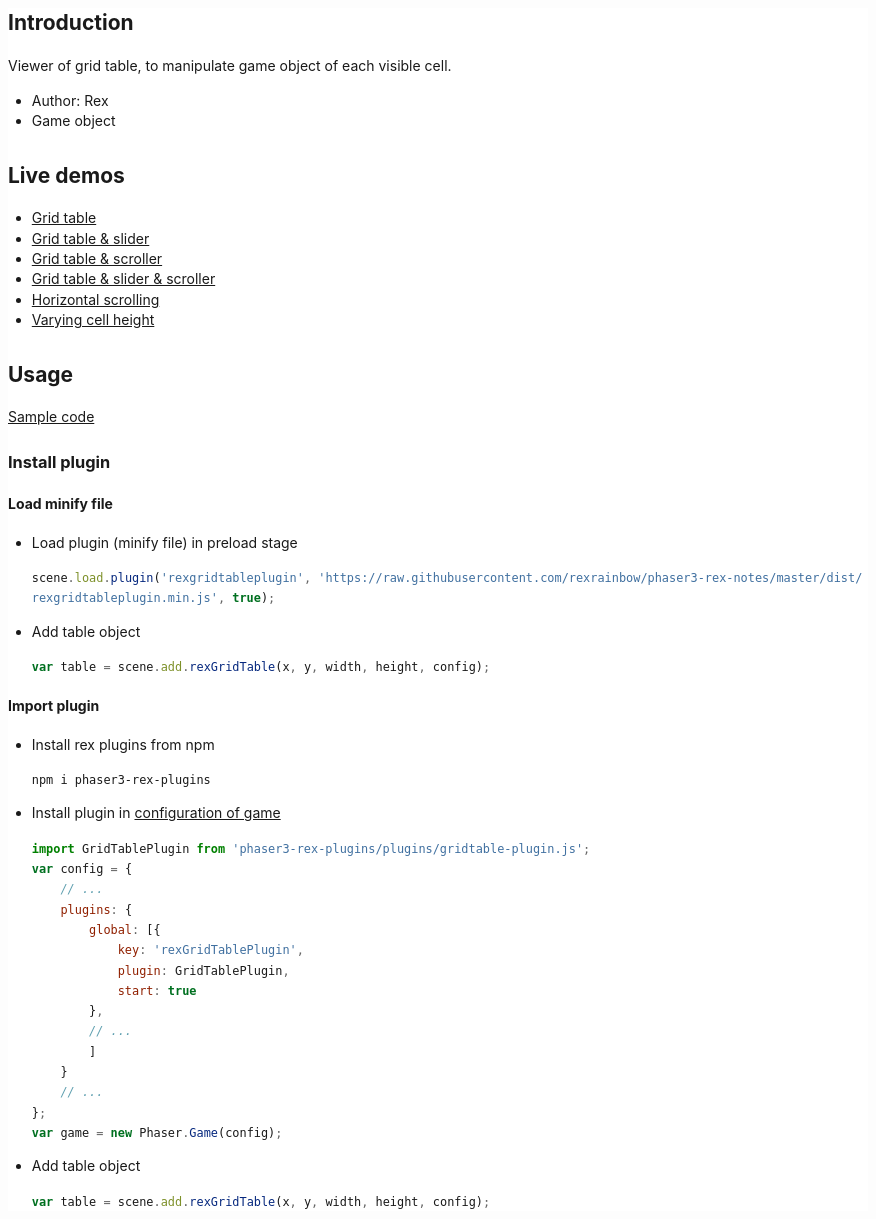 ## Introduction

Viewer of grid table, to manipulate game object of each visible cell.

- Author: Rex
- Game object

## Live demos

- [Grid table](https://codepen.io/rexrainbow/pen/vjJeMR)
- [Grid table & slider](https://codepen.io/rexrainbow/pen/rrPyXL)
- [Grid table & scroller](https://codepen.io/rexrainbow/pen/GXjPrL)
- [Grid table & slider & scroller](https://codepen.io/rexrainbow/pen/xaLdyr)
- [Horizontal scrolling](https://codepen.io/rexrainbow/pen/QVjXRM)
- [Varying cell height](https://codepen.io/rexrainbow/pen/VGwPJz)

## Usage

[Sample code](https://github.com/rexrainbow/phaser3-rex-notes/tree/master/examples/gridtable)

### Install plugin

#### Load minify file

- Load plugin (minify file) in preload stage
    ```javascript
    scene.load.plugin('rexgridtableplugin', 'https://raw.githubusercontent.com/rexrainbow/phaser3-rex-notes/master/dist/rexgridtableplugin.min.js', true);
    ```
- Add table object
    ```javascript
    var table = scene.add.rexGridTable(x, y, width, height, config);
    ```

#### Import plugin

- Install rex plugins from npm
    ```
    npm i phaser3-rex-plugins
    ```
- Install plugin in [configuration of game](game.md#configuration)
    ```javascript
    import GridTablePlugin from 'phaser3-rex-plugins/plugins/gridtable-plugin.js';
    var config = {
        // ...
        plugins: {
            global: [{
                key: 'rexGridTablePlugin',
                plugin: GridTablePlugin,
                start: true
            },
            // ...
            ]
        }
        // ...
    };
    var game = new Phaser.Game(config);
    ```
- Add table object
    ```javascript
    var table = scene.add.rexGridTable(x, y, width, height, config);
    ```
